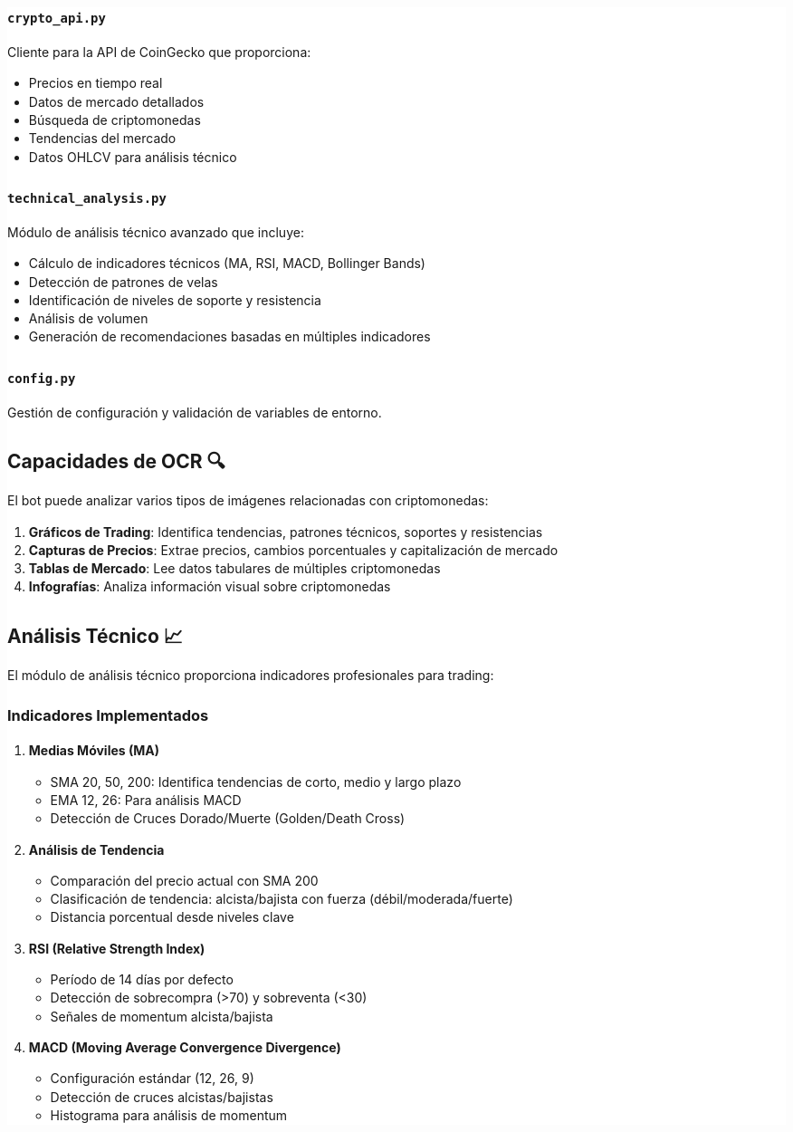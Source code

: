 ### `crypto_api.py`
Cliente para la API de CoinGecko que proporciona:
- Precios en tiempo real
- Datos de mercado detallados
- Búsqueda de criptomonedas
- Tendencias del mercado
- Datos OHLCV para análisis técnico

### `technical_analysis.py`
Módulo de análisis técnico avanzado que incluye:
- Cálculo de indicadores técnicos (MA, RSI, MACD, Bollinger Bands)
- Detección de patrones de velas
- Identificación de niveles de soporte y resistencia
- Análisis de volumen
- Generación de recomendaciones basadas en múltiples indicadores

### `config.py`
Gestión de configuración y validación de variables de entorno.

## Capacidades de OCR 🔍

El bot puede analizar varios tipos de imágenes relacionadas con criptomonedas:

1. **Gráficos de Trading**: Identifica tendencias, patrones técnicos, soportes y resistencias
2. **Capturas de Precios**: Extrae precios, cambios porcentuales y capitalización de mercado
3. **Tablas de Mercado**: Lee datos tabulares de múltiples criptomonedas
4. **Infografías**: Analiza información visual sobre criptomonedas

## Análisis Técnico 📈

El módulo de análisis técnico proporciona indicadores profesionales para trading:

### Indicadores Implementados

1. **Medias Móviles (MA)**
   - SMA 20, 50, 200: Identifica tendencias de corto, medio y largo plazo
   - EMA 12, 26: Para análisis MACD
   - Detección de Cruces Dorado/Muerte (Golden/Death Cross)

2. **Análisis de Tendencia**
   - Comparación del precio actual con SMA 200
   - Clasificación de tendencia: alcista/bajista con fuerza (débil/moderada/fuerte)
   - Distancia porcentual desde niveles clave

3. **RSI (Relative Strength Index)**
   - Período de 14 días por defecto
   - Detección de sobrecompra (>70) y sobreventa (<30)
   - Señales de momentum alcista/bajista

4. **MACD (Moving Average Convergence Divergence)**
   - Configuración estándar (12, 26, 9)
   - Detección de cruces alcistas/bajistas
   - Histograma para análisis de momentum

